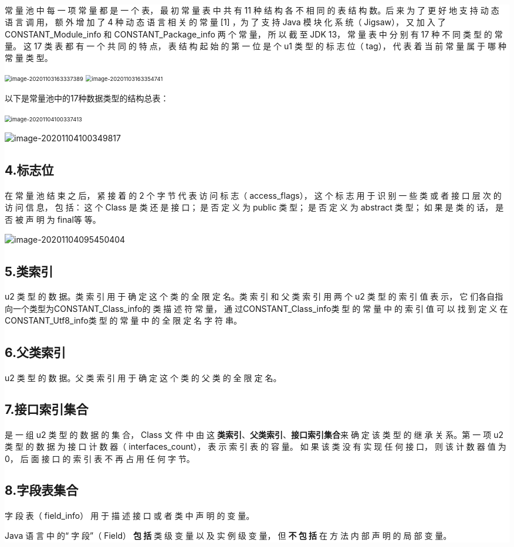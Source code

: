 

常 量 池 中 每 一 项 常 量 都 是 一 个 表， 最 初 常 量 表 中 共 有 11 种 结 构 各 不 相 同 的 表 结 构 数。后 来 为 了 更 好 地 支 持 动 态 语 言 调 用， 额 外 增 加 了 4 种 动 态 语 言 相 关 的 常 量 [1] ，为 了 支 持 Java 模 块 化 系 统（ Jigsaw）， 又 加 入 了 CONSTANT_Module_info 和 CONSTANT_Package_info 两 个 常 量， 所 以 截 至 JDK 13， 常 量 表 中 分 别 有 17 种 不 同 类 型 的 常 量。 这 17 类 表 都 有 一 个 共 同 的 特 点， 表 结 构 起 始 的 第 一 位 是 个 u1 类 型 的 标 志 位（ tag）， 代 表 着 当 前 常 量 属 于 哪 种 常 量 类 型。 

<img src="http://kyle-pic.oss-cn-hangzhou.aliyuncs.com/img/image-20201103163337389.png" alt="image-20201103163337389" style="zoom:67%;" />

<img src="http://kyle-pic.oss-cn-hangzhou.aliyuncs.com/img/image-20201103163354741.png" alt="image-20201103163354741" style="zoom:67%;" />

以下是常量池中的17种数据类型的结构总表：

<img src="http://kyle-pic.oss-cn-hangzhou.aliyuncs.com/img/image-20201104100337413.png" alt="image-20201104100337413" style="zoom:67%;" />

![image-20201104100349817](http://kyle-pic.oss-cn-hangzhou.aliyuncs.com/img/image-20201104100349817.png)



## 4.标志位

在 常 量 池 结 束 之 后， 紧 接 着 的 2 个 字 节 代 表 访 问 标 志（ access_flags）， 这 个 标 志 用 于 识 别 一 些 类 或 者 接 口 层 次 的 访 问 信 息， 包 括： 这 个 Class 是 类 还 是 接 口； 是 否 定 义 为 public 类 型； 是 否 定 义 为 abstract 类 型； 如 果 是 类 的 话， 是 否 被 声 明 为 final等 等。 

![image-20201104095450404](http://kyle-pic.oss-cn-hangzhou.aliyuncs.com/img/image-20201104095450404.png)



## 5.类索引

u2 类 型 的 数 据。类 索 引 用 于 确 定 这 个 类 的 全 限 定 名。类 索 引 和 父 类 索 引 用 两 个 u2 类 型 的 索 引 值 表 示， 它 们各自指 向一个类型为CONSTANT_Class_info的 类 描 述 符 常 量， 通 过CONSTANT_Class_info类 型 的 常 量 中 的 索 引 值 可 以 找 到 定 义 在CONSTANT_Utf8_info类 型 的 常 量 中 的 全 限 定 名 字 符 串。



## 6.父类索引

u2 类 型 的 数 据。父 类 索 引 用 于 确 定 这 个 类 的 父 类 的 全 限 定 名。



## 7.接口索引集合

是 一 组 u2 类 型 的 数 据 的 集 合， Class 文 件 中 由 这 **类索引**、**父类索引**、**接口索引集合**来 确 定 该 类 型 的 继 承 关 系。第 一 项 u2 类 型 的 数 据 为 接 口 计 数 器（ interfaces_count）， 表 示 索 引 表 的 容 量。 如 果 该 类 没 有 实 现 任 何 接 口， 则 该 计 数 器 值 为 0， 后 面 接 口 的 索 引 表 不 再 占 用 任 何 字 节。



## 8.字段表集合

字 段 表（ field_info） 用 于 描 述 接 口 或 者 类 中 声 明 的 变 量。 

Java 语 言 中 的“ 字 段”（ Field） **包 括** 类 级 变 量 以 及 实 例 级 变 量， 但 **不 包 括** 在 方 法 内 部 声 明 的 局 部 变 量。 
